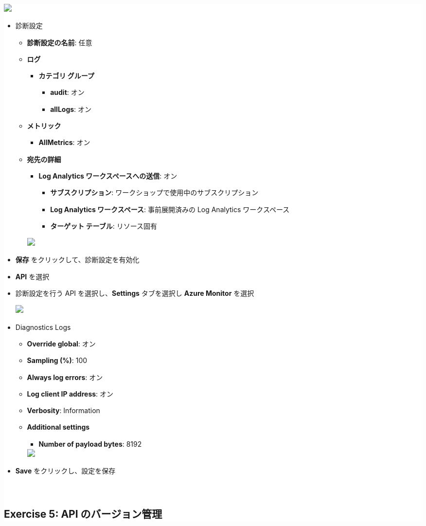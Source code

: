   <img src="images/apim-diag-01.png" />

- 診断設定

  - **診断設定の名前**: 任意

  - **ログ**

    - **カテゴリ グループ**

      - **audit**: オン

      - **allLogs**: オン

  - **メトリック**

    - **AllMetrics**: オン

  - **宛先の詳細**

    - **Log Analytics ワークスペースへの送信**: オン

      - **サブスクリプション**: ワークショップで使用中のサブスクリプション

      - **Log Analytics ワークスペース**: 事前展開済みの Log Analytics ワークスペース

      - **ターゲット テーブル**: リソース固有

    <img src="images/apim-diag-02.png" />

- **保存** をクリックして、診断設定を有効化

- **API** を選択

- 診断設定を行う API を選択し、**Settings** タブを選択し **Azure Monitor** を選択

  <img src="images/apim-diag-03.png" />

- Diagnostics Logs

  - **Override global**: オン

  - **Sampling (%)**: 100

  - **Always log errors**: オン

  - **Log client IP address**: オン

  - **Verbosity**: Information

  - **Additional settings**

    - **Number of payload bytes**: 8192

    <img src="images/apim-diag-04.png" />

- **Save** をクリックし、設定を保存

<br />

## Exercise 5: API のバージョン管理
